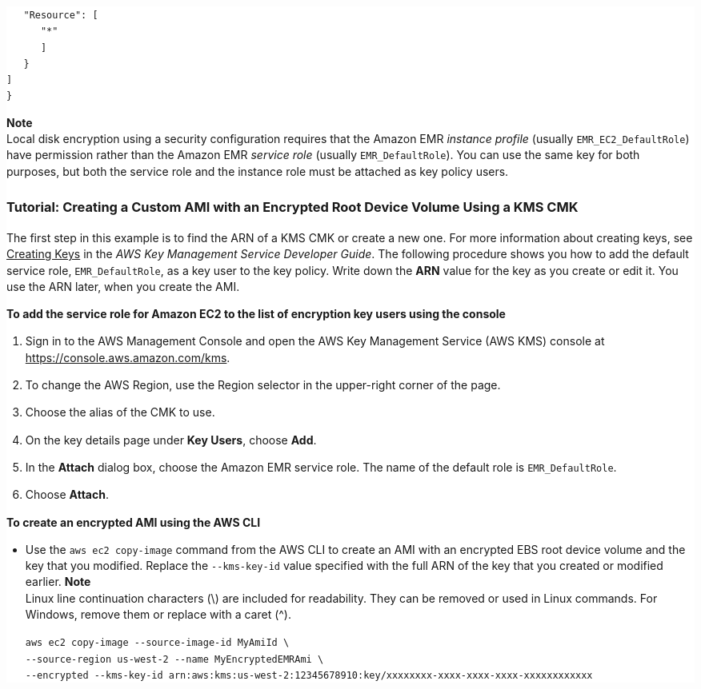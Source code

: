 ```
   "Resource": [ 
      "*" 
      ] 
   } 
] 
}
```

**Note**  
Local disk encryption using a security configuration requires that the Amazon EMR *instance profile* \(usually `EMR_EC2_DefaultRole`\) have permission rather than the Amazon EMR *service role* \(usually `EMR_DefaultRole`\)\. You can use the same key for both purposes, but both the service role and the instance role must be attached as key policy users\.

### Tutorial: Creating a Custom AMI with an Encrypted Root Device Volume Using a KMS CMK<a name="emr-custom-ami-encrypted-walkthrough"></a>

The first step in this example is to find the ARN of a KMS CMK or create a new one\. For more information about creating keys, see [Creating Keys](https://docs.aws.amazon.com/kms/latest/developerguide/create-keys.html) in the *AWS Key Management Service Developer Guide*\. The following procedure shows you how to add the default service role, `EMR_DefaultRole`, as a key user to the key policy\. Write down the **ARN** value for the key as you create or edit it\. You use the ARN later, when you create the AMI\.

**To add the service role for Amazon EC2 to the list of encryption key users using the console**

1. Sign in to the AWS Management Console and open the AWS Key Management Service \(AWS KMS\) console at [https://console\.aws\.amazon\.com/kms](https://console.aws.amazon.com/kms)\.

1. To change the AWS Region, use the Region selector in the upper\-right corner of the page\.

1. Choose the alias of the CMK to use\.

1. On the key details page under **Key Users**, choose **Add**\.

1. In the **Attach** dialog box, choose the Amazon EMR service role\. The name of the default role is `EMR_DefaultRole`\.

1. Choose **Attach**\.

**To create an encrypted AMI using the AWS CLI**
+ Use the `aws ec2 copy-image` command from the AWS CLI to create an AMI with an encrypted EBS root device volume and the key that you modified\. Replace the `--kms-key-id` value specified with the full ARN of the key that you created or modified earlier\.
**Note**  
Linux line continuation characters \(\\\) are included for readability\. They can be removed or used in Linux commands\. For Windows, remove them or replace with a caret \(^\)\.

  ```
  aws ec2 copy-image --source-image-id MyAmiId \
  --source-region us-west-2 --name MyEncryptedEMRAmi \
  --encrypted --kms-key-id arn:aws:kms:us-west-2:12345678910:key/xxxxxxxx-xxxx-xxxx-xxxx-xxxxxxxxxxxx
  ```
